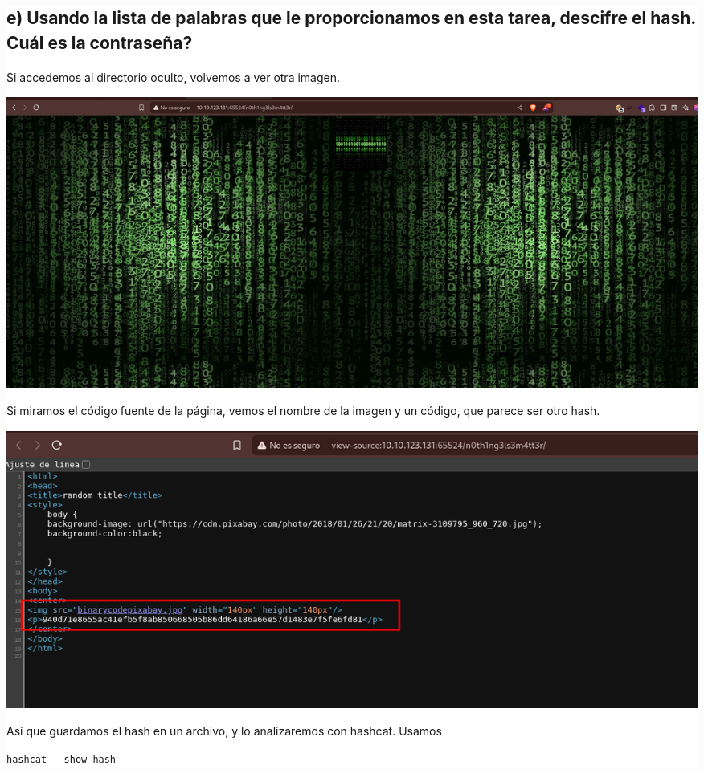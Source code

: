 ## e) Usando la lista de palabras que le proporcionamos en esta tarea, descifre el hash. Cuál es la contraseña?

Si accedemos al directorio oculto, volvemos a ver otra imagen.

![](IMG/Pasted%20image%2020250411143549.png)

Si miramos el código fuente de la página, vemos el nombre de la imagen y un código, que parece ser otro hash.

![](IMG/Pasted%20image%2020250411143624.png)

Así que guardamos el hash en un archivo, y lo analizaremos con hashcat. Usamos

```
hashcat --show hash
```
